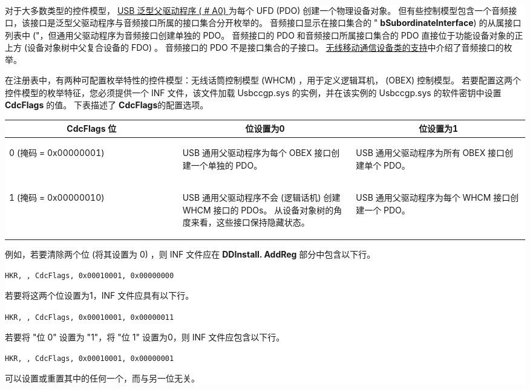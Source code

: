 对于大多数类型的控件模型， [USB 泛型父驱动程序 ( # A0) ](usb-common-class-generic-parent-driver.md) 为每个 UFD (PDO) 创建一个物理设备对象。 但有些控制模型包含一个音频接口，该接口是泛型父驱动程序与音频接口所属的接口集合分开枚举的。 音频接口显示在接口集合的 " **bSubordinateInterface**) 的从属接口列表中 ("，但通用父驱动程序为音频接口创建单独的 PDO。 音频接口的 PDO 和音频接口所属接口集合的 PDO 直接位于功能设备对象的正上方 (设备对象树中父复合设备的 FDO) 。 音频接口的 PDO 不是接口集合的子接口。 [无线移动通信设备类的支持](support-for-the-wireless-mobile-communication-device-class--wmcdc-.md)中介绍了音频接口的枚举。

在注册表中，有两种可配置枚举特性的控件模型：无线话筒控制模型 (WHCM) ，用于定义逻辑耳机， (OBEX) 控制模型。 若要配置这两个控件模型的枚举特征，您必须提供一个 INF 文件，该文件加载 Usbccgp.sys 的实例，并在该实例的 Usbccgp.sys 的软件密钥中设置 **CdcFlags** 的值。 下表描述了 **CdcFlags**的配置选项。

<table>
<colgroup>
<col width="33%" />
<col width="33%" />
<col width="33%" />
</colgroup>
<thead>
<tr class="header">
<th>CdcFlags 位</th>
<th>位设置为0</th>
<th>位设置为1</th>
</tr>
</thead>
<tbody>
<tr class="odd">
<td><p>0 (掩码 = 0x00000001) </p></td>
<td><p>USB 通用父驱动程序为每个 OBEX 接口创建一个单独的 PDO。</p></td>
<td><p>USB 通用父驱动程序为所有 OBEX 接口创建单个 PDO。</p></td>
</tr>
<tr class="even">
<td><p>1 (掩码 = 0x00000010) </p></td>
<td><p>USB 通用父驱动程序不会 (逻辑话机) 创建 WHCM 接口的 PDOs。 从设备对象树的角度来看，这些接口保持隐藏状态。</p></td>
<td><p>USB 通用父驱动程序为每个 WHCM 接口创建一个 PDO。</p></td>
</tr>
</tbody>
</table>

 

例如，若要清除两个位 (将其设置为 0) ，则 INF 文件应在 **DDInstall. AddReg** 部分中包含以下行。

```INF
HKR, , CdcFlags, 0x00010001, 0x00000000
```

若要将这两个位设置为1，INF 文件应具有以下行。

```INF
HKR, , CdcFlags, 0x00010001, 0x00000011
```

若要将 "位 0" 设置为 "1"，将 "位 1" 设置为0，则 INF 文件应包含以下行。

```INF
HKR, , CdcFlags, 0x00010001, 0x00000001
```

可以设置或重置其中的任何一个，而与另一位无关。
